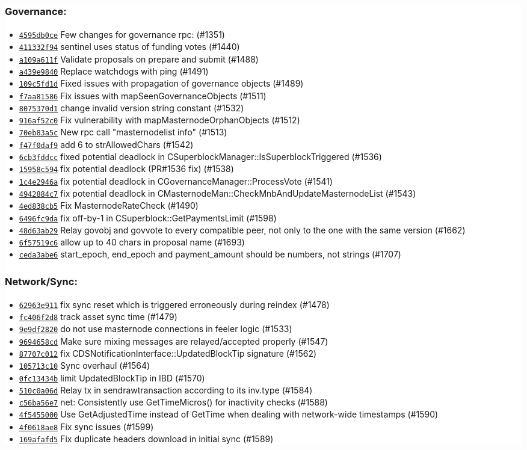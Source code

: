 
### Governance:
- [`4595db0ce`](https://github.com/spicepay/spice/commit/4595db0ce) Few changes for governance rpc: (#1351)
- [`411332f94`](https://github.com/spicepay/spice/commit/411332f94) sentinel uses status of funding votes (#1440)
- [`a109a611f`](https://github.com/spicepay/spice/commit/a109a611f) Validate proposals on prepare and submit (#1488)
- [`a439e9840`](https://github.com/spicepay/spice/commit/a439e9840) Replace watchdogs with ping (#1491)
- [`109c5fd1d`](https://github.com/spicepay/spice/commit/109c5fd1d) Fixed issues with propagation of governance objects (#1489)
- [`f7aa81586`](https://github.com/spicepay/spice/commit/f7aa81586) Fix issues with mapSeenGovernanceObjects (#1511)
- [`8075370d1`](https://github.com/spicepay/spice/commit/8075370d1) change invalid version string constant (#1532)
- [`916af52c0`](https://github.com/spicepay/spice/commit/916af52c0) Fix vulnerability with mapMasternodeOrphanObjects (#1512)
- [`70eb83a5c`](https://github.com/spicepay/spice/commit/70eb83a5c) New rpc call "masternodelist info" (#1513)
- [`f47f0daf9`](https://github.com/spicepay/spice/commit/f47f0daf9) add 6 to strAllowedChars (#1542)
- [`6cb3fddcc`](https://github.com/spicepay/spice/commit/6cb3fddcc) fixed potential deadlock in CSuperblockManager::IsSuperblockTriggered (#1536)
- [`15958c594`](https://github.com/spicepay/spice/commit/15958c594) fix potential deadlock (PR#1536 fix) (#1538)
- [`1c4e2946a`](https://github.com/spicepay/spice/commit/1c4e2946a) fix potential deadlock in CGovernanceManager::ProcessVote (#1541)
- [`4942884c7`](https://github.com/spicepay/spice/commit/4942884c7) fix potential deadlock in CMasternodeMan::CheckMnbAndUpdateMasternodeList (#1543)
- [`4ed838cb5`](https://github.com/spicepay/spice/commit/4ed838cb5) Fix MasternodeRateCheck (#1490)
- [`6496fc9da`](https://github.com/spicepay/spice/commit/6496fc9da) fix off-by-1 in CSuperblock::GetPaymentsLimit (#1598)
- [`48d63ab29`](https://github.com/spicepay/spice/commit/48d63ab29) Relay govobj and govvote to every compatible peer, not only to the one with the same version (#1662)
- [`6f57519c6`](https://github.com/spicepay/spice/commit/6f57519c6) allow up to 40 chars in proposal name (#1693)
- [`ceda3abe6`](https://github.com/spicepay/spice/commit/ceda3abe6) start_epoch, end_epoch and payment_amount should be numbers, not strings (#1707)

### Network/Sync:
- [`62963e911`](https://github.com/spicepay/spice/commit/62963e911) fix sync reset which is triggered erroneously during reindex (#1478)
- [`fc406f2d8`](https://github.com/spicepay/spice/commit/fc406f2d8) track asset sync time (#1479)
- [`9e9df2820`](https://github.com/spicepay/spice/commit/9e9df2820) do not use masternode connections in feeler logic (#1533)
- [`9694658cd`](https://github.com/spicepay/spice/commit/9694658cd) Make sure mixing messages are relayed/accepted properly (#1547)
- [`87707c012`](https://github.com/spicepay/spice/commit/87707c012) fix CDSNotificationInterface::UpdatedBlockTip signature (#1562)
- [`105713c10`](https://github.com/spicepay/spice/commit/105713c10) Sync overhaul (#1564)
- [`0fc13434b`](https://github.com/spicepay/spice/commit/0fc13434b) limit UpdatedBlockTip in IBD (#1570)
- [`510c0a06d`](https://github.com/spicepay/spice/commit/510c0a06d) Relay tx in sendrawtransaction according to its inv.type (#1584)
- [`c56ba56e7`](https://github.com/spicepay/spice/commit/c56ba56e7) net: Consistently use GetTimeMicros() for inactivity checks (#1588)
- [`4f5455000`](https://github.com/spicepay/spice/commit/4f5455000) Use GetAdjustedTime instead of GetTime when dealing with network-wide timestamps (#1590)
- [`4f0618ae8`](https://github.com/spicepay/spice/commit/4f0618ae8) Fix sync issues (#1599)
- [`169afafd5`](https://github.com/spicepay/spice/commit/169afafd5) Fix duplicate headers download in initial sync (#1589)